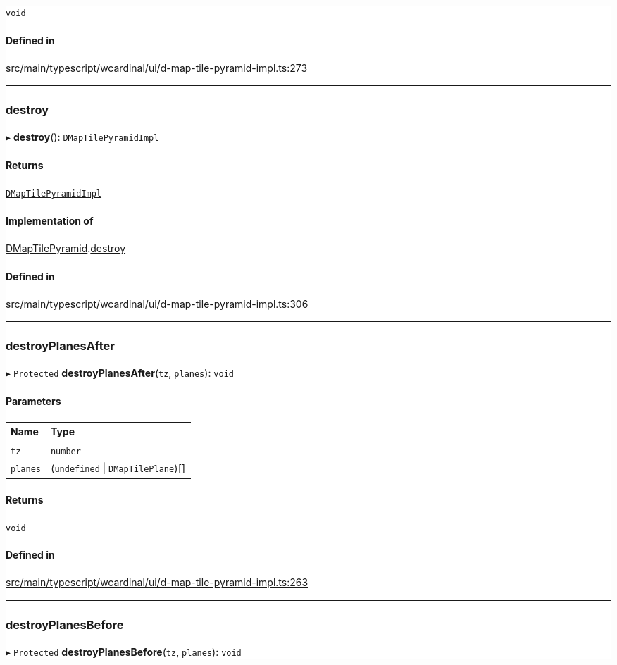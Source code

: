 `void`

#### Defined in

[src/main/typescript/wcardinal/ui/d-map-tile-pyramid-impl.ts:273](https://github.com/winter-cardinal/winter-cardinal-ui/blob/v0.167.0/src/main/typescript/wcardinal/ui/d-map-tile-pyramid-impl.ts#L273)

___

### destroy

▸ **destroy**(): [`DMapTilePyramidImpl`](DMapTilePyramidImpl.md)

#### Returns

[`DMapTilePyramidImpl`](DMapTilePyramidImpl.md)

#### Implementation of

[DMapTilePyramid](../interfaces/DMapTilePyramid.md).[destroy](../interfaces/DMapTilePyramid.md#destroy)

#### Defined in

[src/main/typescript/wcardinal/ui/d-map-tile-pyramid-impl.ts:306](https://github.com/winter-cardinal/winter-cardinal-ui/blob/v0.167.0/src/main/typescript/wcardinal/ui/d-map-tile-pyramid-impl.ts#L306)

___

### destroyPlanesAfter

▸ `Protected` **destroyPlanesAfter**(`tz`, `planes`): `void`

#### Parameters

| Name | Type |
| :------ | :------ |
| `tz` | `number` |
| `planes` | (`undefined` \| [`DMapTilePlane`](DMapTilePlane.md))[] |

#### Returns

`void`

#### Defined in

[src/main/typescript/wcardinal/ui/d-map-tile-pyramid-impl.ts:263](https://github.com/winter-cardinal/winter-cardinal-ui/blob/v0.167.0/src/main/typescript/wcardinal/ui/d-map-tile-pyramid-impl.ts#L263)

___

### destroyPlanesBefore

▸ `Protected` **destroyPlanesBefore**(`tz`, `planes`): `void`
